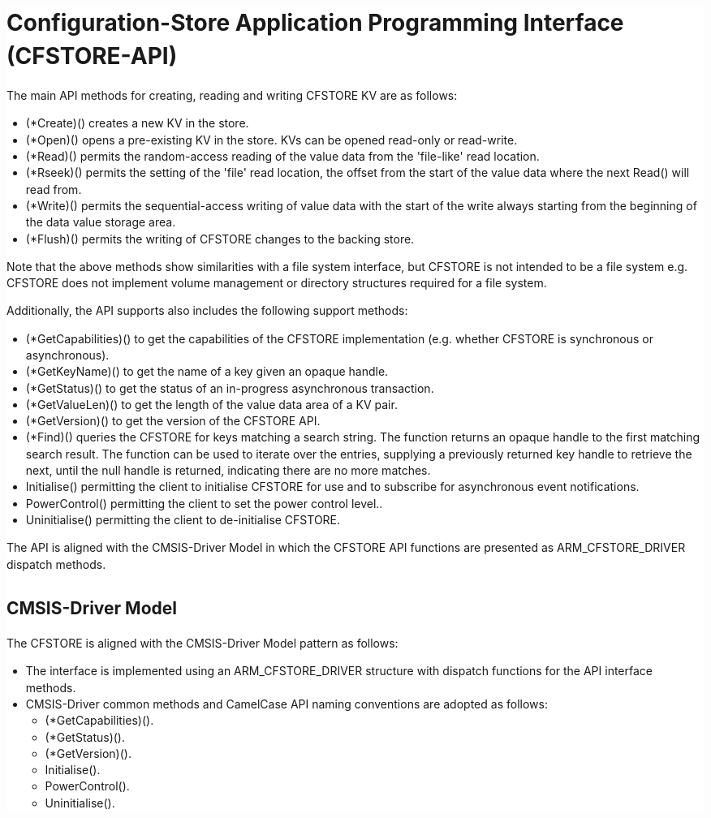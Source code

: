 
# Configuration-Store Application Programming Interface (CFSTORE-API)

The main API methods for creating, reading and writing CFSTORE KV are as follows:
- (*Create)() creates a new KV in the store.
- (*Open)() opens a pre-existing KV in the store. KVs can be opened read-only or read-write.
- (*Read)() permits the random-access reading of the value data from the 'file-like' read location. 
- (*Rseek)() permits the setting of the 'file' read location, the offset from the start of the value data where the next Read() will read from.
- (*Write)() permits the sequential-access writing of value data with the start of the write always starting from the beginning of the data value storage area.  
- (*Flush)() permits the writing of CFSTORE changes to the backing store.  

Note that the above methods show similarities with a file system interface, but CFSTORE is not intended to be a 
file system e.g. CFSTORE does not implement volume management or directory structures required for a file system. 

Additionally, the API supports also includes the following support methods:
- (*GetCapabilities)() to get the capabilities of the CFSTORE implementation (e.g. whether CFSTORE is synchronous or asynchronous).
- (*GetKeyName)() to get the name of a key given an opaque handle.  
- (*GetStatus)() to get the status of an in-progress  asynchronous transaction.
- (*GetValueLen)() to get the length of the value data area of a KV pair.
- (*GetVersion)() to get the version of the CFSTORE API.
- (*Find)() queries the CFSTORE for keys matching a search string. The function returns an opaque handle to the first matching search
  result. The function can be used to iterate over the entries, supplying a previously returned key handle to retrieve the next, until
  the null handle is returned, indicating there are no more matches.
- Initialise() permitting the client to initialise CFSTORE for use and to subscribe for asynchronous event notifications.
- PowerControl() permitting the client to set the power control level..
- Uninitialise() permitting the client to de-initialise CFSTORE.
  
The API is aligned with the CMSIS-Driver Model in which the CFSTORE API functions are presented as ARM_CFSTORE_DRIVER dispatch methods.

## CMSIS-Driver Model

The CFSTORE is aligned with the CMSIS-Driver Model pattern as follows:
- The interface is implemented using an ARM_CFSTORE_DRIVER structure with dispatch functions for the API interface methods.
- CMSIS-Driver common methods and CamelCase API naming conventions are adopted as follows: 
  - (*GetCapabilities)().
  - (*GetStatus)().
  - (*GetVersion)().
  - Initialise().
  - PowerControl().
  - Uninitialise().

